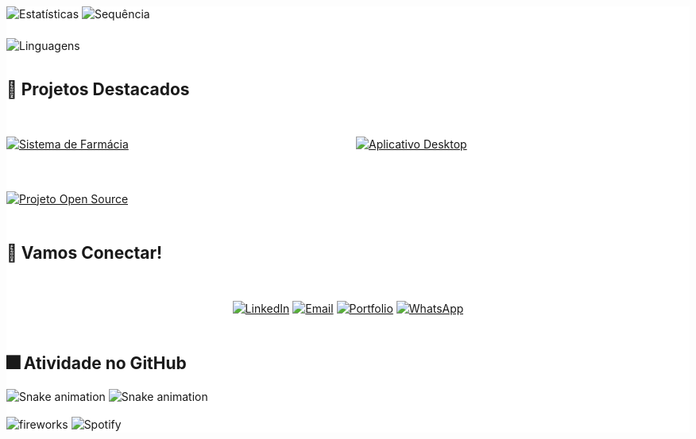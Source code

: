   <img width="48%" src="https://github-readme-stats.vercel.app/api?username=zimbuculo&show_icons=true&theme=radical&hide_border=true&include_all_commits=true&count_private=true&bg_color=30,0F2027,203A43,2C5364&title_color=fff&text_color=fff&icon_color=00FFEA" alt="Estatísticas" style="animation: float 6s ease-in-out infinite;">
  
  
  <img width="48%" src="https://github-readme-streak-stats.herokuapp.com/?user=zimbuculo&theme=radical&hide_border=true&background=0F2027&ring=00FFEA&fire=00FFEA&currStreakLabel=00FFEA" alt="Sequência" style="animation: float 6s ease-in-out infinite 1s;">
</div>

<div style="margin-top: 20px;">
  
  <img width="100%" src="https://github-readme-stats.vercel.app/api/top-langs/?username=zimbuculo&layout=compact&theme=radical&hide_border=true&langs_count=6&bg_color=30,0F2027,203A43,2C5364&title_color=fff&text_color=fff" alt="Linguagens" style="animation: pulse 4s ease-in-out infinite;">
</div>

## 🎯 Projetos Destacados

<div style="display: grid; grid-template-columns: repeat(auto-fit, minmax(300px, 1fr)); gap: 20px; margin-top: 30px;">

[![Sistema de Farmácia](https://github-readme-stats.vercel.app/api/pin/?username=zimbuculo&repo=sistema-farmacia&theme=radical&show_owner=true)](https://github.com/zimbuculo/sistema-farmacia)

[![Aplicativo Desktop](https://github-readme-stats.vercel.app/api/pin/?username=zimbuculo&repo=app-desktop&theme=radical&show_owner=true)](https://github.com/zimbuculo/app-desktop)

[![Projeto Open Source](https://github-readme-stats.vercel.app/api/pin/?username=zimbuculo&repo=projeto-open-source&theme=radical&show_owner=true)](https://github.com/zimbuculo/projeto-open-source)

</div>

## 🤝 Vamos Conectar!

<div style="display: flex; flex-wrap: wrap; gap: 15px; margin-top: 30px; justify-content: center;">

[![LinkedIn](https://img.shields.io/badge/LinkedIn-0077B5?style=for-the-badge&logo=linkedin&logoColor=white&logoWidth=30)](https://www.linkedin.com/in/alberto-zimbuculo-271712348)
[![Email](https://img.shields.io/badge/Email-D14836?style=for-the-badge&logo=gmail&logoColor=white&logoWidth=30)](mailto:kellystarlonely.com)
[![Portfolio](https://img.shields.io/badge/Portfolio-FF5722?style=for-the-badge&logo=about.me&logoColor=white&logoWidth=30)](https://kelvio2003.github.io/Meu-Portef-lio/)
[![WhatsApp](https://img.shields.io/badge/WhatsApp-25D366?style=for-the-badge&logo=whatsapp&logoColor=white&logoWidth=30)](https://wa.me/seunumerodetelefone)

</div>

## 🎆 Atividade no GitHub


![Snake animation](https://github.com/zimbuculo/zimbuculo/blob/output/github-contribution-grid-snake-dark.svg#gh-dark-mode-only)
![Snake animation](https://github.com/zimbuculo/zimbuculo/blob/output/github-contribution-grid-snake.svg#gh-light-mode-only)


<img src="https://raw.githubusercontent.com/zimbuculo/zimbuculo/main/images/fireworks.svg" width="100%" alt="fireworks"/>


<img src="https://spotify-github-profile.vercel.app/api/view?uid=seu_user_spotify&cover_image=true&theme=novatorem&bar_color=00FFEA&bar_color_cover=false" width="100%" alt="Spotify"/>
